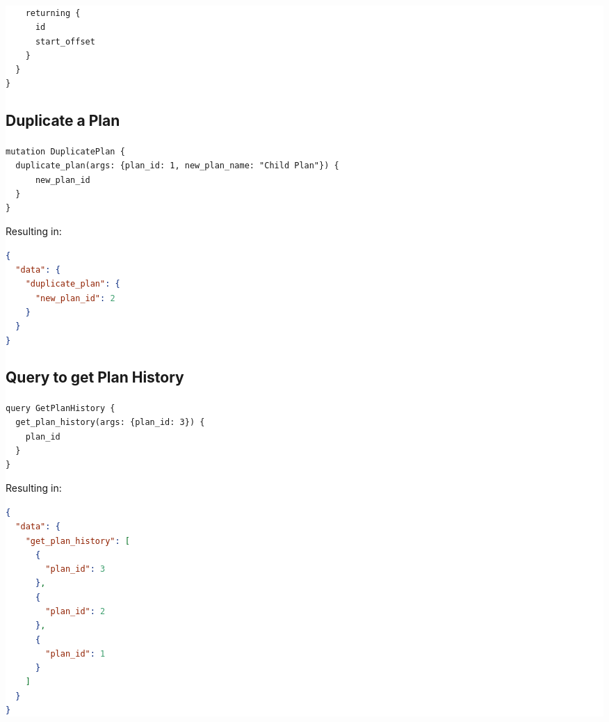 ```
    returning {
      id
      start_offset
    }
  }
}
```

## Duplicate a Plan
```
mutation DuplicatePlan {
  duplicate_plan(args: {plan_id: 1, new_plan_name: "Child Plan"}) {
      new_plan_id
  }
}
```

Resulting in:
```json
{
  "data": {
    "duplicate_plan": {
      "new_plan_id": 2
    }
  }
}
```

## Query to get Plan History
```
query GetPlanHistory {
  get_plan_history(args: {plan_id: 3}) {
    plan_id
  }
}
```

Resulting in:
```json
{
  "data": {
    "get_plan_history": [
      {
        "plan_id": 3
      },
      {
        "plan_id": 2
      },
      {
        "plan_id": 1
      }
    ]
  }
}
```
